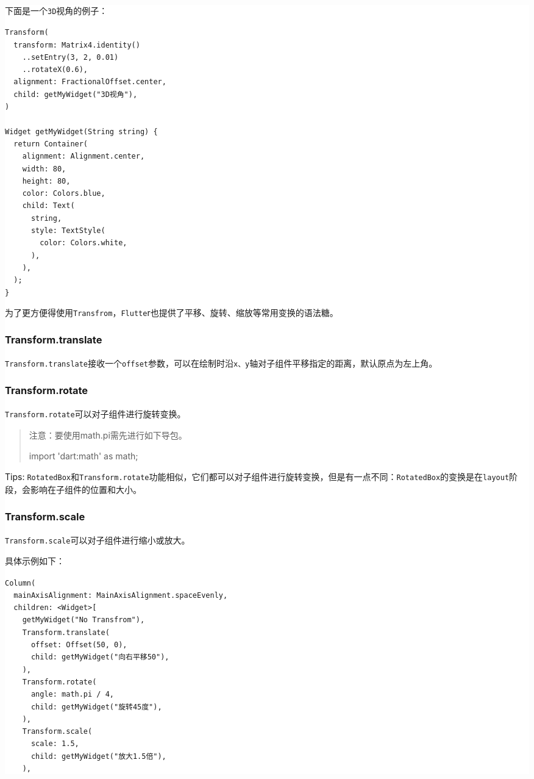 下面是一个`3D`视角的例子：

```
Transform(
  transform: Matrix4.identity()
    ..setEntry(3, 2, 0.01)
    ..rotateX(0.6),
  alignment: FractionalOffset.center,
  child: getMyWidget("3D视角"),
)

Widget getMyWidget(String string) {
  return Container(
    alignment: Alignment.center,
    width: 80,
    height: 80,
    color: Colors.blue,
    child: Text(
      string,
      style: TextStyle(
        color: Colors.white,
      ),
    ),
  );
}    
```

为了更方便得使用`Transfrom`，`Flutte`r也提供了平移、旋转、缩放等常用变换的语法糖。

### Transform.translate

`Transform.translate`接收一个`offset`参数，可以在绘制时沿`x、y`轴对子组件平移指定的距离，默认原点为左上角。

### Transform.rotate

`Transform.rotate`可以对子组件进行旋转变换。

> 注意：要使用math.pi需先进行如下导包。
> 
> import 'dart:math' as math;

Tips: `RotatedBox`和`Transform.rotate`功能相似，它们都可以对子组件进行旋转变换，但是有一点不同：`RotatedBox`的变换是在`layout`阶段，会影响在子组件的位置和大小。

### Transform.scale

`Transform.scale`可以对子组件进行缩小或放大。

具体示例如下：

```
Column(
  mainAxisAlignment: MainAxisAlignment.spaceEvenly,
  children: <Widget>[
    getMyWidget("No Transfrom"),
    Transform.translate(
      offset: Offset(50, 0),
      child: getMyWidget("向右平移50"),
    ),
    Transform.rotate(
      angle: math.pi / 4,
      child: getMyWidget("旋转45度"),
    ),
    Transform.scale(
      scale: 1.5,
      child: getMyWidget("放大1.5倍"),
    ),
```